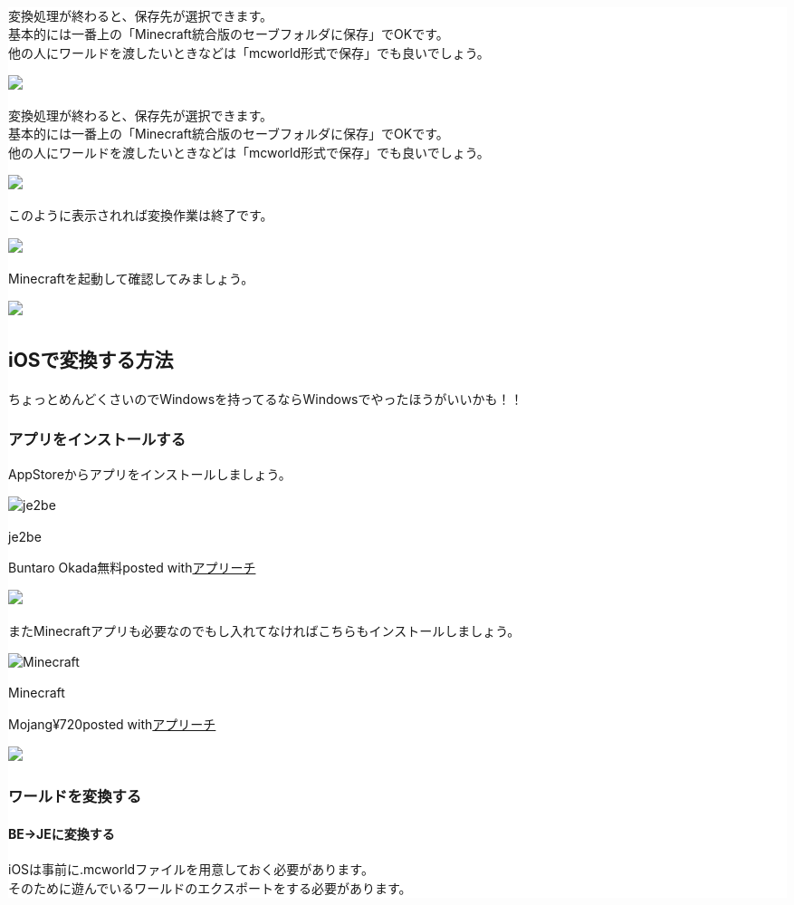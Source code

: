 変換処理が終わると、保存先が選択できます。  
基本的には一番上の「Minecraft統合版のセーブフォルダに保存」でOKです。  
他の人にワールドを渡したいときなどは「mcworld形式で保存」でも良いでしょう。

![](images/2023-02-27_05h51_19.png)

変換処理が終わると、保存先が選択できます。  
基本的には一番上の「Minecraft統合版のセーブフォルダに保存」でOKです。  
他の人にワールドを渡したいときなどは「mcworld形式で保存」でも良いでしょう。

![](images/2023-02-27_05h51_19.png)

このように表示されれば変換作業は終了です。

![](images/image-8.png)

Minecraftを起動して確認してみましょう。

![](images/2023-02-27_05h57_14-1024x533.png)

## iOSで変換する方法

ちょっとめんどくさいのでWindowsを持ってるならWindowsでやったほうがいいかも！！

### アプリをインストールする

AppStoreからアプリをインストールしましょう。

![je2be](images/512x512bb.jpg)

je2be

Buntaro Okada無料posted with[アプリーチ](https://mama-hack.com/app-reach/ "アプリーチ")

[![](https://nabettu.github.io/appreach/img/itune_ja.svg)](https://apps.apple.com/jp/app/je2be/id1617552608?uo=4)

またMinecraftアプリも必要なのでもし入れてなければこちらもインストールしましょう。

![Minecraft](images/512x512bb.jpg)

Minecraft

Mojang¥720posted with[アプリーチ](https://mama-hack.com/app-reach/ "アプリーチ")

[![](https://nabettu.github.io/appreach/img/itune_ja.svg)](https://apps.apple.com/jp/app/minecraft/id479516143?uo=4)

### ワールドを変換する

#### BE→JEに変換する

iOSは事前に.mcworldファイルを用意しておく必要があります。  
そのために遊んでいるワールドのエクスポートをする必要があります。
